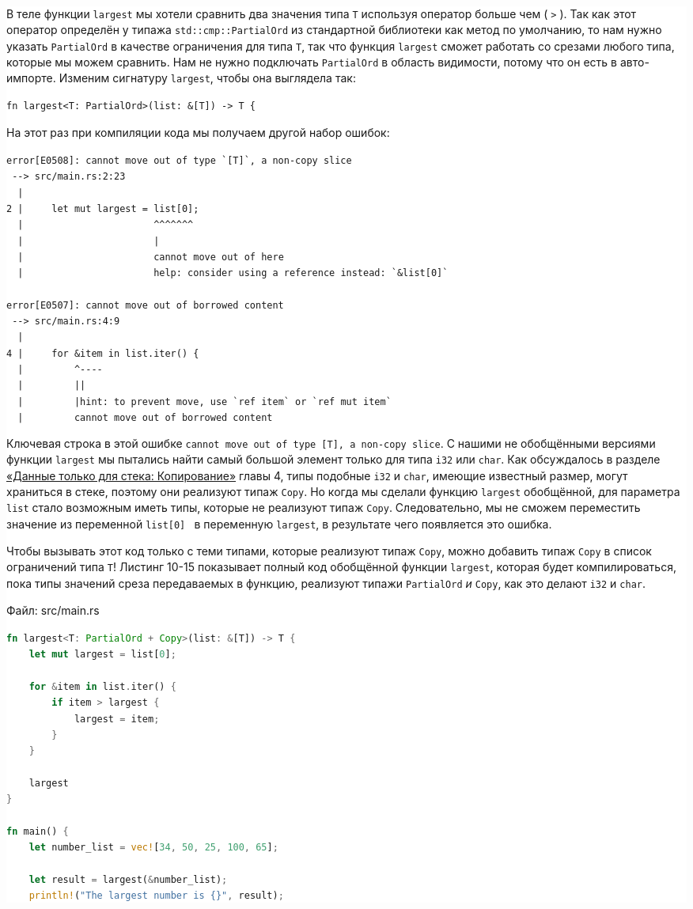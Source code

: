 В теле функции `largest` мы хотели сравнить два значения типа `T` используя оператор больше чем ( `>` ). Так как этот оператор определён у типажа `std::cmp::PartialOrd` из стандартной библиотеки как метод по умолчанию, то нам нужно указать `PartialOrd` в качестве ограничения для типа `T`, так что функция `largest` сможет работать со срезами любого типа, которые мы можем сравнить. Нам не нужно подключать `PartialOrd` в область видимости, потому что он есть в авто-импорте. Изменим сигнатуру `largest`, чтобы она выглядела так:

```rust,ignore
fn largest<T: PartialOrd>(list: &[T]) -> T {
```

На этот раз при компиляции кода мы получаем другой набор ошибок:

```text
error[E0508]: cannot move out of type `[T]`, a non-copy slice
 --> src/main.rs:2:23
  |
2 |     let mut largest = list[0];
  |                       ^^^^^^^
  |                       |
  |                       cannot move out of here
  |                       help: consider using a reference instead: `&list[0]`

error[E0507]: cannot move out of borrowed content
 --> src/main.rs:4:9
  |
4 |     for &item in list.iter() {
  |         ^----
  |         ||
  |         |hint: to prevent move, use `ref item` or `ref mut item`
  |         cannot move out of borrowed content
```

Ключевая строка в этой ошибке `cannot move out of type [T], a non-copy slice`. С нашими не обобщёнными версиями функции `largest` мы пытались найти самый большой элемент только для типа `i32` или `char`. Как обсуждалось в разделе [«Данные только для стека: Копирование»](ch04-01-what-is-ownership.html#stack-only-data-copy) главы 4, типы подобные `i32` и `char`, имеющие известный размер, могут храниться в стеке, поэтому они реализуют типаж `Copy`. Но когда мы сделали функцию `largest` обобщённой, для параметра `list` стало возможным иметь типы, которые не реализуют типаж `Copy`. Следовательно, мы не сможем переместить значение из переменной `list[0] ` в переменную `largest`, в результате чего появляется это ошибка.

Чтобы вызывать этот код только с теми типами, которые реализуют типаж `Copy`, можно добавить типаж `Copy` в список ограничений типа `T`! Листинг 10-15 показывает полный код обобщённой функции `largest`, которая будет компилироваться, пока типы значений среза передаваемых в функцию, реализуют типажи `PartialOrd` *и* `Copy`, как это делают `i32` и `char`.

<span class="filename">Файл: src/main.rs</span>

```rust
fn largest<T: PartialOrd + Copy>(list: &[T]) -> T {
    let mut largest = list[0];

    for &item in list.iter() {
        if item > largest {
            largest = item;
        }
    }

    largest
}

fn main() {
    let number_list = vec![34, 50, 25, 100, 65];

    let result = largest(&number_list);
    println!("The largest number is {}", result);

```